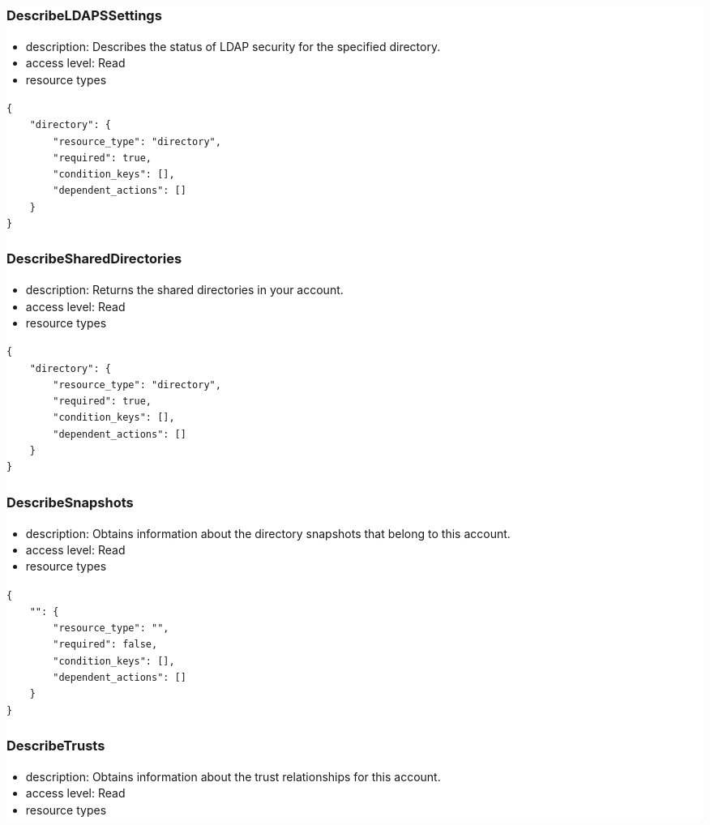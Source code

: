 ### DescribeLDAPSSettings

- description: Describes the status of LDAP security for the specified directory.
- access level: Read
- resource types

```
{
    "directory": {
        "resource_type": "directory",
        "required": true,
        "condition_keys": [],
        "dependent_actions": []
    }
}
```

### DescribeSharedDirectories

- description: Returns the shared directories in your account.
- access level: Read
- resource types

```
{
    "directory": {
        "resource_type": "directory",
        "required": true,
        "condition_keys": [],
        "dependent_actions": []
    }
}
```

### DescribeSnapshots

- description: Obtains information about the directory snapshots that belong to this account.
- access level: Read
- resource types

```
{
    "": {
        "resource_type": "",
        "required": false,
        "condition_keys": [],
        "dependent_actions": []
    }
}
```

### DescribeTrusts

- description: Obtains information about the trust relationships for this account.
- access level: Read
- resource types
